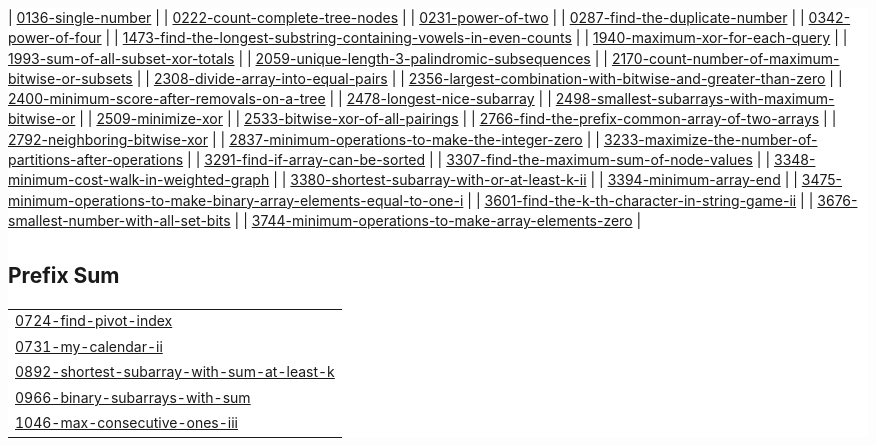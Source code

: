 | [0136-single-number](https://github.com/kanishkIIITD/DSA-Practice/tree/master/0136-single-number) |
| [0222-count-complete-tree-nodes](https://github.com/kanishkIIITD/DSA-Practice/tree/master/0222-count-complete-tree-nodes) |
| [0231-power-of-two](https://github.com/kanishkIIITD/DSA-Practice/tree/master/0231-power-of-two) |
| [0287-find-the-duplicate-number](https://github.com/kanishkIIITD/DSA-Practice/tree/master/0287-find-the-duplicate-number) |
| [0342-power-of-four](https://github.com/kanishkIIITD/DSA-Practice/tree/master/0342-power-of-four) |
| [1473-find-the-longest-substring-containing-vowels-in-even-counts](https://github.com/kanishkIIITD/DSA-Practice/tree/master/1473-find-the-longest-substring-containing-vowels-in-even-counts) |
| [1940-maximum-xor-for-each-query](https://github.com/kanishkIIITD/DSA-Practice/tree/master/1940-maximum-xor-for-each-query) |
| [1993-sum-of-all-subset-xor-totals](https://github.com/kanishkIIITD/DSA-Practice/tree/master/1993-sum-of-all-subset-xor-totals) |
| [2059-unique-length-3-palindromic-subsequences](https://github.com/kanishkIIITD/DSA-Practice/tree/master/2059-unique-length-3-palindromic-subsequences) |
| [2170-count-number-of-maximum-bitwise-or-subsets](https://github.com/kanishkIIITD/DSA-Practice/tree/master/2170-count-number-of-maximum-bitwise-or-subsets) |
| [2308-divide-array-into-equal-pairs](https://github.com/kanishkIIITD/DSA-Practice/tree/master/2308-divide-array-into-equal-pairs) |
| [2356-largest-combination-with-bitwise-and-greater-than-zero](https://github.com/kanishkIIITD/DSA-Practice/tree/master/2356-largest-combination-with-bitwise-and-greater-than-zero) |
| [2400-minimum-score-after-removals-on-a-tree](https://github.com/kanishkIIITD/DSA-Practice/tree/master/2400-minimum-score-after-removals-on-a-tree) |
| [2478-longest-nice-subarray](https://github.com/kanishkIIITD/DSA-Practice/tree/master/2478-longest-nice-subarray) |
| [2498-smallest-subarrays-with-maximum-bitwise-or](https://github.com/kanishkIIITD/DSA-Practice/tree/master/2498-smallest-subarrays-with-maximum-bitwise-or) |
| [2509-minimize-xor](https://github.com/kanishkIIITD/DSA-Practice/tree/master/2509-minimize-xor) |
| [2533-bitwise-xor-of-all-pairings](https://github.com/kanishkIIITD/DSA-Practice/tree/master/2533-bitwise-xor-of-all-pairings) |
| [2766-find-the-prefix-common-array-of-two-arrays](https://github.com/kanishkIIITD/DSA-Practice/tree/master/2766-find-the-prefix-common-array-of-two-arrays) |
| [2792-neighboring-bitwise-xor](https://github.com/kanishkIIITD/DSA-Practice/tree/master/2792-neighboring-bitwise-xor) |
| [2837-minimum-operations-to-make-the-integer-zero](https://github.com/kanishkIIITD/DSA-Practice/tree/master/2837-minimum-operations-to-make-the-integer-zero) |
| [3233-maximize-the-number-of-partitions-after-operations](https://github.com/kanishkIIITD/DSA-Practice/tree/master/3233-maximize-the-number-of-partitions-after-operations) |
| [3291-find-if-array-can-be-sorted](https://github.com/kanishkIIITD/DSA-Practice/tree/master/3291-find-if-array-can-be-sorted) |
| [3307-find-the-maximum-sum-of-node-values](https://github.com/kanishkIIITD/DSA-Practice/tree/master/3307-find-the-maximum-sum-of-node-values) |
| [3348-minimum-cost-walk-in-weighted-graph](https://github.com/kanishkIIITD/DSA-Practice/tree/master/3348-minimum-cost-walk-in-weighted-graph) |
| [3380-shortest-subarray-with-or-at-least-k-ii](https://github.com/kanishkIIITD/DSA-Practice/tree/master/3380-shortest-subarray-with-or-at-least-k-ii) |
| [3394-minimum-array-end](https://github.com/kanishkIIITD/DSA-Practice/tree/master/3394-minimum-array-end) |
| [3475-minimum-operations-to-make-binary-array-elements-equal-to-one-i](https://github.com/kanishkIIITD/DSA-Practice/tree/master/3475-minimum-operations-to-make-binary-array-elements-equal-to-one-i) |
| [3601-find-the-k-th-character-in-string-game-ii](https://github.com/kanishkIIITD/DSA-Practice/tree/master/3601-find-the-k-th-character-in-string-game-ii) |
| [3676-smallest-number-with-all-set-bits](https://github.com/kanishkIIITD/DSA-Practice/tree/master/3676-smallest-number-with-all-set-bits) |
| [3744-minimum-operations-to-make-array-elements-zero](https://github.com/kanishkIIITD/DSA-Practice/tree/master/3744-minimum-operations-to-make-array-elements-zero) |
## Prefix Sum
|  |
| ------- |
| [0724-find-pivot-index](https://github.com/kanishkIIITD/DSA-Practice/tree/master/0724-find-pivot-index) |
| [0731-my-calendar-ii](https://github.com/kanishkIIITD/DSA-Practice/tree/master/0731-my-calendar-ii) |
| [0892-shortest-subarray-with-sum-at-least-k](https://github.com/kanishkIIITD/DSA-Practice/tree/master/0892-shortest-subarray-with-sum-at-least-k) |
| [0966-binary-subarrays-with-sum](https://github.com/kanishkIIITD/DSA-Practice/tree/master/0966-binary-subarrays-with-sum) |
| [1046-max-consecutive-ones-iii](https://github.com/kanishkIIITD/DSA-Practice/tree/master/1046-max-consecutive-ones-iii) |